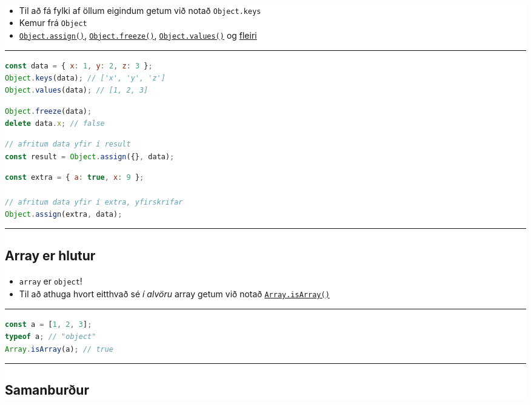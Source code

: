 * Til að fá fylki af öllum eigindum getum við notað `Object.keys`
* Kemur frá `Object`
* [`Object.assign()`](https://developer.mozilla.org/en-US/docs/Web/JavaScript/Reference/Global_Objects/Object/assign), [`Object.freeze()`](https://developer.mozilla.org/en-US/docs/Web/JavaScript/Reference/Global_Objects/Object/freeze), [`Object.values()`](https://developer.mozilla.org/en-US/docs/Web/JavaScript/Reference/Global_Objects/Object/values) og [fleiri](https://developer.mozilla.org/en-US/docs/Web/JavaScript/Reference/Global_Objects/Object#Methods_of_the_Object_constructor)

***

```javascript
const data = { x: 1, y: 2, z: 3 };
Object.keys(data); // ['x', 'y', 'z']
Object.values(data); // [1, 2, 3]
```



```javascript
Object.freeze(data);
delete data.x; // false
```



```javascript
// afritum data yfir í result
const result = Object.assign({}, data);
```



```javascript
const extra = { a: true, x: 9 };

// afritum data yfir í extra, yfirskrifar
Object.assign(extra, data);
```

***

## Array er hlutur

* `array` er `object`!
* Til að athuga hvort eitthvað sé _í alvöru_ array getum við notað [`Array.isArray()`](https://developer.mozilla.org/en-US/docs/Web/JavaScript/Reference/Global_Objects/Array/isArray)

***



```javascript
const a = [1, 2, 3];
typeof a; // "object"
Array.isArray(a); // true
```

***

## Samanburður


  [`result${c.a}`]: '10',